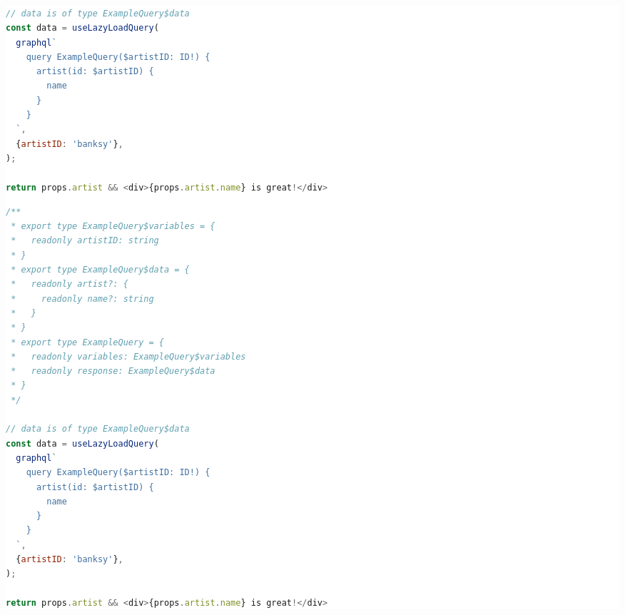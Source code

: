 ```javascript
// data is of type ExampleQuery$data
const data = useLazyLoadQuery(
  graphql`
    query ExampleQuery($artistID: ID!) {
      artist(id: $artistID) {
        name
      }
    }
  `,
  {artistID: 'banksy'},
);

return props.artist && <div>{props.artist.name} is great!</div>
```

  </TabItem>

  <TabItem value="TypeScript">

```javascript
/**
 * export type ExampleQuery$variables = {
 *   readonly artistID: string
 * }
 * export type ExampleQuery$data = {
 *   readonly artist?: {
 *     readonly name?: string
 *   }
 * }
 * export type ExampleQuery = {
 *   readonly variables: ExampleQuery$variables
 *   readonly response: ExampleQuery$data
 * }
 */

// data is of type ExampleQuery$data
const data = useLazyLoadQuery(
  graphql`
    query ExampleQuery($artistID: ID!) {
      artist(id: $artistID) {
        name
      }
    }
  `,
  {artistID: 'banksy'},
);

return props.artist && <div>{props.artist.name} is great!</div>
```

  </TabItem>
</Tabs>
